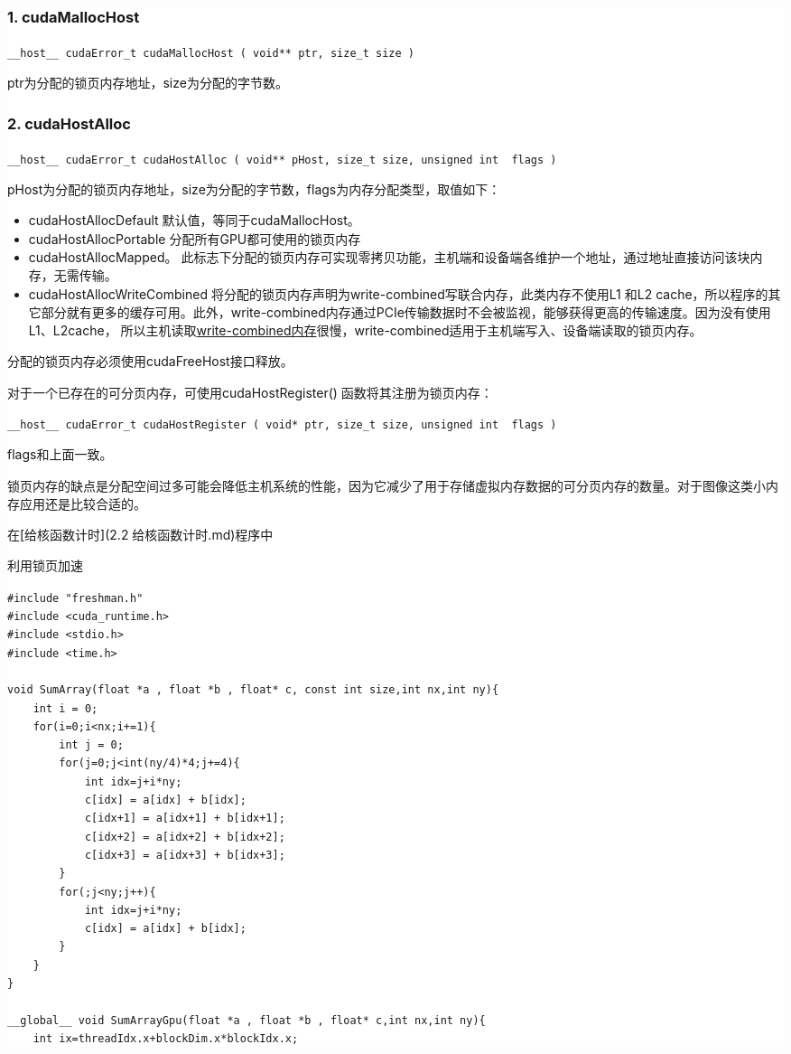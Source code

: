 ### 1. cudaMallocHost

```text
__host__ cudaError_t cudaMallocHost ( void** ptr, size_t size )
```

ptr为分配的锁页内存地址，size为分配的字节数。

### 2. cudaHostAlloc

```text
__host__ cudaError_t cudaHostAlloc ( void** pHost, size_t size, unsigned int  flags )
```

pHost为分配的锁页内存地址，size为分配的字节数，flags为内存分配类型，取值如下：

- cudaHostAllocDefault
  默认值，等同于cudaMallocHost。
- cudaHostAllocPortable
  分配所有GPU都可使用的锁页内存
- cudaHostAllocMapped。
  此标志下分配的锁页内存可实现零拷贝功能，主机端和设备端各维护一个地址，通过地址直接访问该块内存，无需传输。
- cudaHostAllocWriteCombined
  将分配的锁页内存声明为write-combined写联合内存，此类内存不使用L1 和L2 cache，所以程序的其它部分就有更多的缓存可用。此外，write-combined内存通过PCIe传输数据时不会被监视，能够获得更高的传输速度。因为没有使用L1、L2cache， 所以主机读取[write-combined内存](https://www.zhihu.com/search?q=write-combined内存&search_source=Entity&hybrid_search_source=Entity&hybrid_search_extra={"sourceType"%3A"article"%2C"sourceId"%3A"188246455"})很慢，write-combined适用于主机端写入、设备端读取的锁页内存。

分配的锁页内存必须使用cudaFreeHost接口释放。

对于一个已存在的可分页内存，可使用cudaHostRegister() 函数将其注册为锁页内存：

```text
__host__ cudaError_t cudaHostRegister ( void* ptr, size_t size, unsigned int  flags )
```

flags和上面一致。

锁页内存的缺点是分配空间过多可能会降低主机系统的性能，因为它减少了用于存储虚拟内存数据的可分页内存的数量。对于图像这类小内存应用还是比较合适的。

在[给核函数计时](2.2 给核函数计时.md)程序中

利用锁页加速

```
#include "freshman.h"
#include <cuda_runtime.h>
#include <stdio.h>
#include <time.h>

void SumArray(float *a , float *b , float* c, const int size,int nx,int ny){
    int i = 0;
    for(i=0;i<nx;i+=1){
        int j = 0;
        for(j=0;j<int(ny/4)*4;j+=4){
            int idx=j+i*ny;
            c[idx] = a[idx] + b[idx];
            c[idx+1] = a[idx+1] + b[idx+1];
            c[idx+2] = a[idx+2] + b[idx+2];
            c[idx+3] = a[idx+3] + b[idx+3];
        }
        for(;j<ny;j++){
            int idx=j+i*ny;
            c[idx] = a[idx] + b[idx];
        }
    }
}

__global__ void SumArrayGpu(float *a , float *b , float* c,int nx,int ny){
    int ix=threadIdx.x+blockDim.x*blockIdx.x;
```